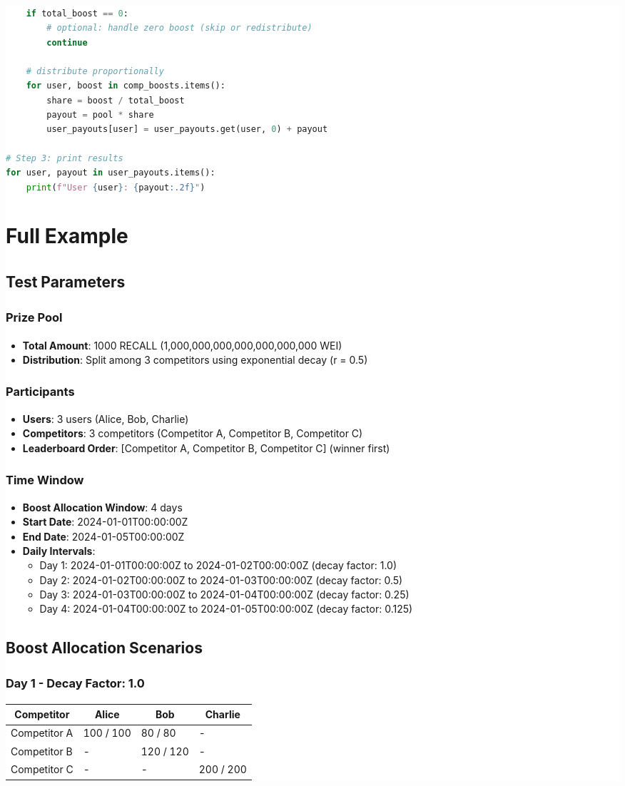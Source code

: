 ```python
    if total_boost == 0:
        # optional: handle zero boost (skip or redistribute)
        continue

    # distribute proportionally
    for user, boost in comp_boosts.items():
        share = boost / total_boost
        payout = pool * share
        user_payouts[user] = user_payouts.get(user, 0) + payout

# Step 3: print results
for user, payout in user_payouts.items():
    print(f"User {user}: {payout:.2f}")

```

# Full Example

## Test Parameters

### Prize Pool

- **Total Amount**: 1000 RECALL (1,000,000,000,000,000,000,000 WEI)
- **Distribution**: Split among 3 competitors using exponential decay (r = 0.5)

### Participants

- **Users**: 3 users (Alice, Bob, Charlie)
- **Competitors**: 3 competitors (Competitor A, Competitor B, Competitor C)
- **Leaderboard Order**: [Competitor A, Competitor B, Competitor C] (winner first)

### Time Window

- **Boost Allocation Window**: 4 days
- **Start Date**: 2024-01-01T00:00:00Z
- **End Date**: 2024-01-05T00:00:00Z
- **Daily Intervals**:
  - Day 1: 2024-01-01T00:00:00Z to 2024-01-02T00:00:00Z (decay factor: 1.0)
  - Day 2: 2024-01-02T00:00:00Z to 2024-01-03T00:00:00Z (decay factor: 0.5)
  - Day 3: 2024-01-03T00:00:00Z to 2024-01-04T00:00:00Z (decay factor: 0.25)
  - Day 4: 2024-01-04T00:00:00Z to 2024-01-05T00:00:00Z (decay factor: 0.125)

## Boost Allocation Scenarios

### Day 1 - Decay Factor: 1.0

| Competitor   | Alice     | Bob       | Charlie   |
| ------------ | --------- | --------- | --------- |
| Competitor A | 100 / 100 | 80 / 80   | -         |
| Competitor B | -         | 120 / 120 | -         |
| Competitor C | -         | -         | 200 / 200 |
